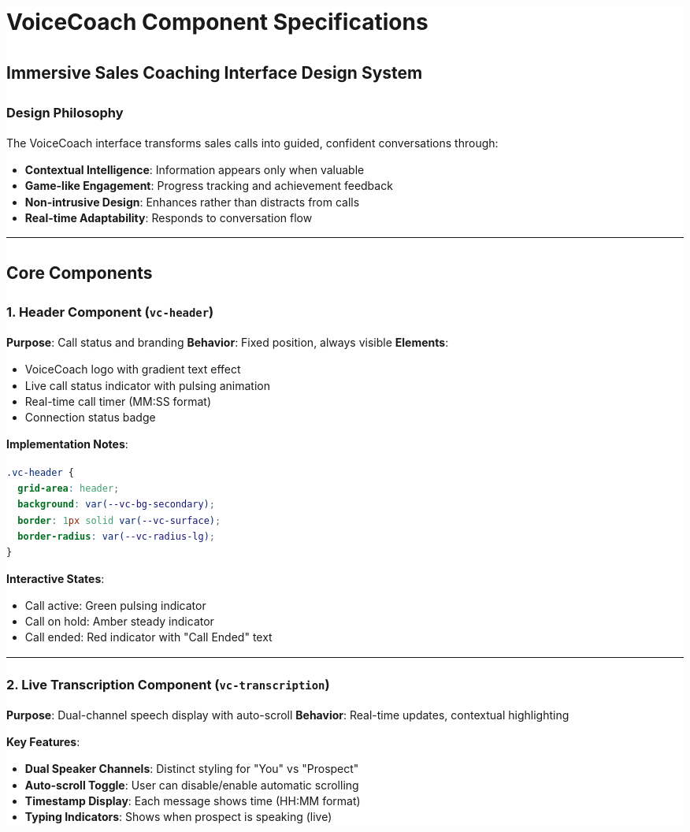 # VoiceCoach Component Specifications
## Immersive Sales Coaching Interface Design System

### Design Philosophy
The VoiceCoach interface transforms sales calls into guided, confident conversations through:
- **Contextual Intelligence**: Information appears only when valuable
- **Game-like Engagement**: Progress tracking and achievement feedback
- **Non-intrusive Design**: Enhances rather than distracts from calls
- **Real-time Adaptability**: Responds to conversation flow

---

## Core Components

### 1. Header Component (`vc-header`)
**Purpose**: Call status and branding
**Behavior**: Fixed position, always visible
**Elements**:
- VoiceCoach logo with gradient text effect
- Live call status indicator with pulsing animation
- Real-time call timer (MM:SS format)
- Connection status badge

**Implementation Notes**:
```css
.vc-header {
  grid-area: header;
  background: var(--vc-bg-secondary);
  border: 1px solid var(--vc-surface);
  border-radius: var(--vc-radius-lg);
}
```

**Interactive States**:
- Call active: Green pulsing indicator
- Call on hold: Amber steady indicator  
- Call ended: Red indicator with "Call Ended" text

---

### 2. Live Transcription Component (`vc-transcription`)
**Purpose**: Dual-channel speech display with auto-scroll
**Behavior**: Real-time updates, contextual highlighting

**Key Features**:
- **Dual Speaker Channels**: Distinct styling for "You" vs "Prospect"
- **Auto-scroll Toggle**: User can disable/enable automatic scrolling
- **Timestamp Display**: Each message shows time (HH:MM format)
- **Typing Indicators**: Shows when prospect is speaking (live)
